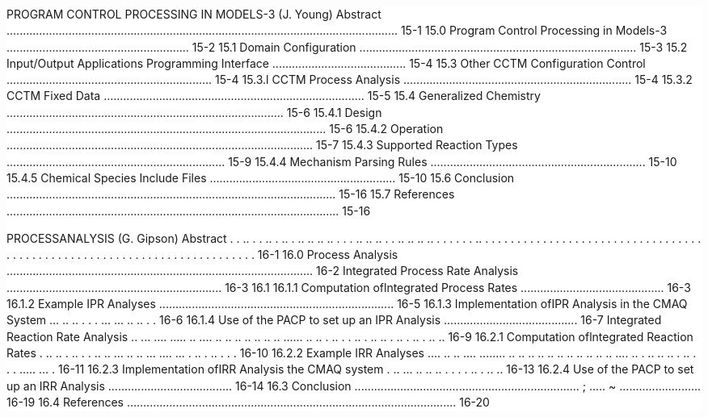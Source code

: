 PROGRAM CONTROL PROCESSING IN MODELS-3 
(J.  Young) 
Abstract  ........................................................................................................................  15-1 
15.0  Program Control Processing in Models-3  ........................................................  15-2 
15.1  Domain Configuration  .....................................................................................  15-3 
15.2 
Input/Output Applications Programming Interface  .........................................  15-4 
15.3  Other CCTM Configuration Control  ...............................................................  15-4 
15.3.l  CCTM Process Analysis  ......................................................................  15-4 
15.3.2  CCTM Fixed Data ................................................................................  15-5 
15.4  Generalized Chemistry .....................................................................................  15-6 
15.4.1  Design  ..................................................................................................  15-6 
15.4.2  Operation ..............................................................................................  15-7 
15.4.3  Supported Reaction Types  ...................................................................  15-9 
15.4.4  Mechanism Parsing Rules  ..................................................................  15-10 
15.4.5  Chemical Species Include Files  .........................................................  15-10 
15.6  Conclusion  .....................................................................................................  15-16 
15.7  References  ......................................................................................................  15-16 

PROCESSANALYSIS 
(G.  Gipson) 
Abstract  . . .. . . .. . .. . .. .. .. .. . . . .. .. .. . . .. .. .. .. . . . . . . .. . . . . . . . . . . . . . . . . . . . . . . . . . . . . . . . . . . . . . . . . . . . . . . . . . . . . . . . . . . . . . . . . . . . . . . . . .  16-1 
16.0  Process Analysis  ..............................................................................................  16-2 
Integrated Process Rate Analysis 
..................................................................  16-3 
16.1 
16.1.1  Computation oflntegrated Process Rates  ............................................  16-3 
16.1.2  Example IPR Analyses  ........................................................................  16-5 
16.1.3  Implementation ofIPR Analysis in the CMAQ System ... .. .. . . . ... ... .. .. . .  16-6 
16.1.4  Use of the PACP to set up an IPR Analysis .........................................  16-7 
Integrated Reaction Rate Analysis  .. ... .... ..... .. .... .. .. .. .. .. .. .. ...... .. .. . .. . . .. . .. .. . .. . .. . .. ..  16-9 
16.2.1  Computation oflntegrated Reaction Rates  . .. .. . .. . . .. .. ... .. .. ... .... ... . .. . .. . . .  16-10 
16.2.2  Example IRR Analyses  .... .. .. .... ........ .. .. .. .. .. .. .. .. .. .. .. .... .. . .. .. .. . .. . . . ..... ... .  16-11 
16.2.3  Implementation ofIRR Analysis the CMAQ system  . .. ... .. .. .. . . . . .. . .. ..  16-13 
16.2.4  Use of the PACP to set up an IRR Analysis  ......................................  16-14 
16.3  Conclusion  ..................................................................... ; ..... ~ .........................  16-19 
16.4  References  .....................................................................................................  16-20 
